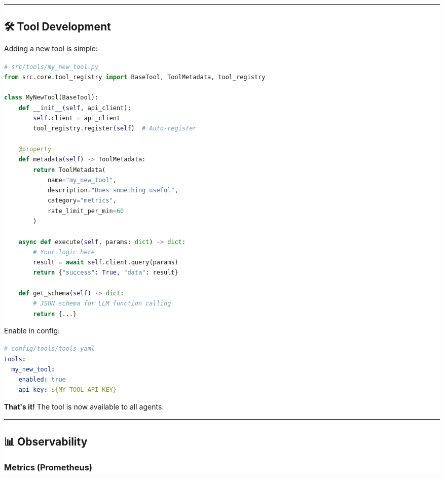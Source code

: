 ```json
```

---

## 🛠️ Tool Development

Adding a new tool is simple:

```python
# src/tools/my_new_tool.py
from src.core.tool_registry import BaseTool, ToolMetadata, tool_registry

class MyNewTool(BaseTool):
    def __init__(self, api_client):
        self.client = api_client
        tool_registry.register(self)  # Auto-register

    @property
    def metadata(self) -> ToolMetadata:
        return ToolMetadata(
            name="my_new_tool",
            description="Does something useful",
            category="metrics",
            rate_limit_per_min=60
        )

    async def execute(self, params: dict) -> dict:
        # Your logic here
        result = await self.client.query(params)
        return {"success": True, "data": result}

    def get_schema(self) -> dict:
        # JSON schema for LLM function calling
        return {...}
```

Enable in config:

```yaml
# config/tools/tools.yaml
tools:
  my_new_tool:
    enabled: true
    api_key: ${MY_TOOL_API_KEY}
```

**That's it!** The tool is now available to all agents.

---

## 📊 Observability

### Metrics (Prometheus)
